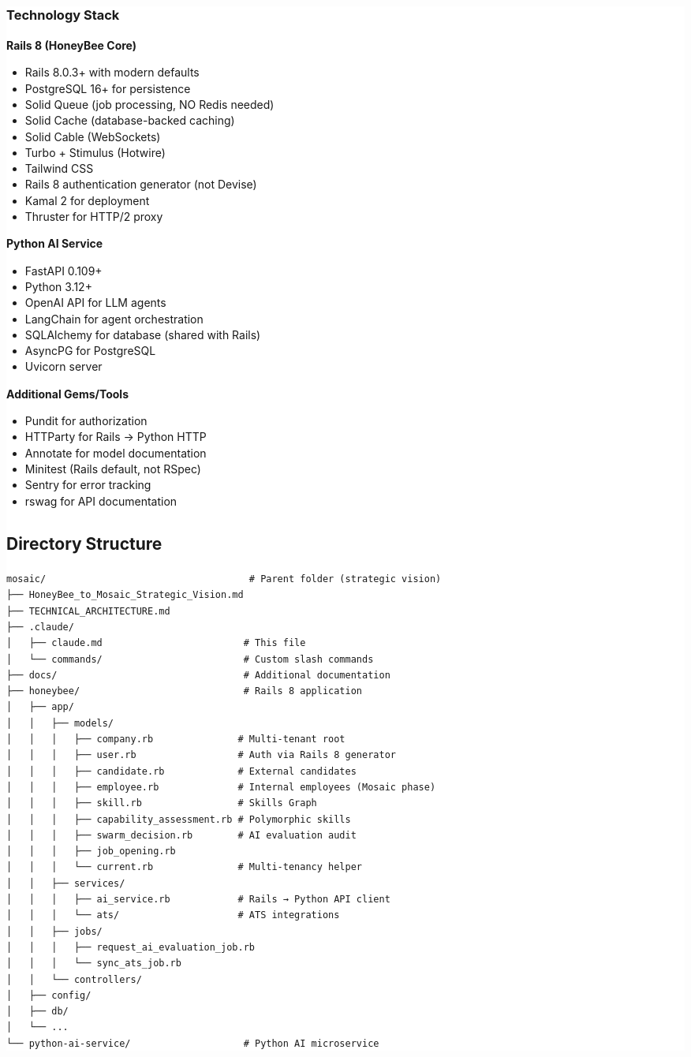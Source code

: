 ### Technology Stack

**Rails 8 (HoneyBee Core)**
- Rails 8.0.3+ with modern defaults
- PostgreSQL 16+ for persistence
- Solid Queue (job processing, NO Redis needed)
- Solid Cache (database-backed caching)
- Solid Cable (WebSockets)
- Turbo + Stimulus (Hotwire)
- Tailwind CSS
- Rails 8 authentication generator (not Devise)
- Kamal 2 for deployment
- Thruster for HTTP/2 proxy

**Python AI Service**
- FastAPI 0.109+
- Python 3.12+
- OpenAI API for LLM agents
- LangChain for agent orchestration
- SQLAlchemy for database (shared with Rails)
- AsyncPG for PostgreSQL
- Uvicorn server

**Additional Gems/Tools**
- Pundit for authorization
- HTTParty for Rails → Python HTTP
- Annotate for model documentation
- Minitest (Rails default, not RSpec)
- Sentry for error tracking
- rswag for API documentation

## Directory Structure

```
mosaic/                                    # Parent folder (strategic vision)
├── HoneyBee_to_Mosaic_Strategic_Vision.md
├── TECHNICAL_ARCHITECTURE.md
├── .claude/
│   ├── claude.md                         # This file
│   └── commands/                         # Custom slash commands
├── docs/                                 # Additional documentation
├── honeybee/                             # Rails 8 application
│   ├── app/
│   │   ├── models/
│   │   │   ├── company.rb               # Multi-tenant root
│   │   │   ├── user.rb                  # Auth via Rails 8 generator
│   │   │   ├── candidate.rb             # External candidates
│   │   │   ├── employee.rb              # Internal employees (Mosaic phase)
│   │   │   ├── skill.rb                 # Skills Graph
│   │   │   ├── capability_assessment.rb # Polymorphic skills
│   │   │   ├── swarm_decision.rb        # AI evaluation audit
│   │   │   ├── job_opening.rb
│   │   │   └── current.rb               # Multi-tenancy helper
│   │   ├── services/
│   │   │   ├── ai_service.rb            # Rails → Python API client
│   │   │   └── ats/                     # ATS integrations
│   │   ├── jobs/
│   │   │   ├── request_ai_evaluation_job.rb
│   │   │   └── sync_ats_job.rb
│   │   └── controllers/
│   ├── config/
│   ├── db/
│   └── ...
└── python-ai-service/                    # Python AI microservice
```